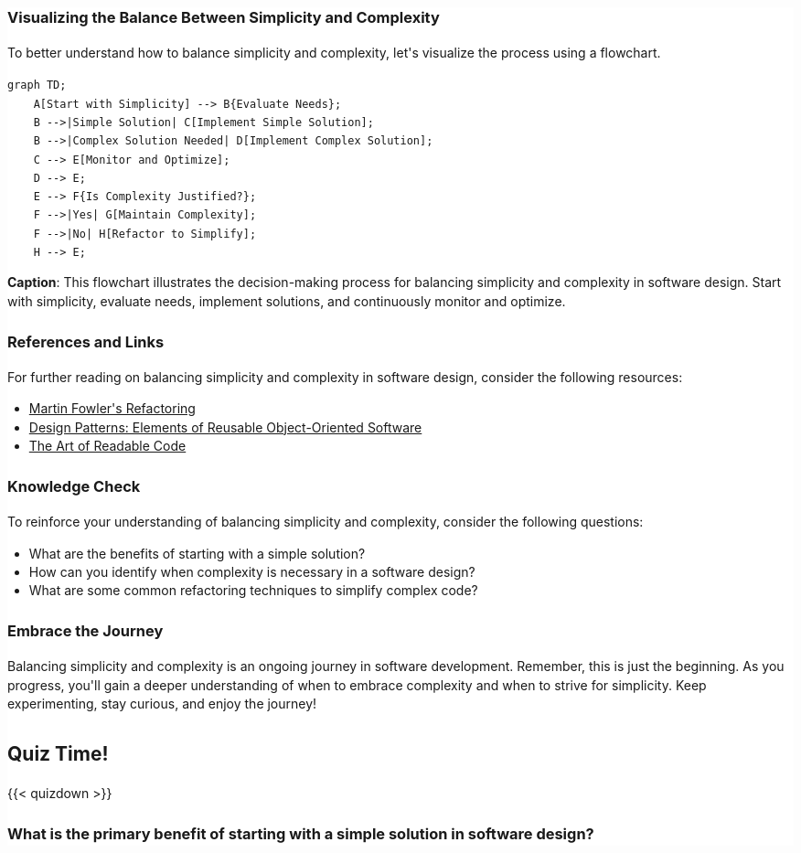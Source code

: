 ### Visualizing the Balance Between Simplicity and Complexity

To better understand how to balance simplicity and complexity, let's visualize the process using a flowchart.

```mermaid
graph TD;
    A[Start with Simplicity] --> B{Evaluate Needs};
    B -->|Simple Solution| C[Implement Simple Solution];
    B -->|Complex Solution Needed| D[Implement Complex Solution];
    C --> E[Monitor and Optimize];
    D --> E;
    E --> F{Is Complexity Justified?};
    F -->|Yes| G[Maintain Complexity];
    F -->|No| H[Refactor to Simplify];
    H --> E;
```

**Caption**: This flowchart illustrates the decision-making process for balancing simplicity and complexity in software design. Start with simplicity, evaluate needs, implement solutions, and continuously monitor and optimize.

### References and Links

For further reading on balancing simplicity and complexity in software design, consider the following resources:

- [Martin Fowler's Refactoring](https://martinfowler.com/books/refactoring.html)
- [Design Patterns: Elements of Reusable Object-Oriented Software](https://www.amazon.com/Design-Patterns-Elements-Reusable-Object-Oriented/dp/0201633612)
- [The Art of Readable Code](https://www.amazon.com/Art-Readable-Code-Practical-Techniques/dp/0596802293)

### Knowledge Check

To reinforce your understanding of balancing simplicity and complexity, consider the following questions:

- What are the benefits of starting with a simple solution?
- How can you identify when complexity is necessary in a software design?
- What are some common refactoring techniques to simplify complex code?

### Embrace the Journey

Balancing simplicity and complexity is an ongoing journey in software development. Remember, this is just the beginning. As you progress, you'll gain a deeper understanding of when to embrace complexity and when to strive for simplicity. Keep experimenting, stay curious, and enjoy the journey!

## Quiz Time!

{{< quizdown >}}

### What is the primary benefit of starting with a simple solution in software design?

